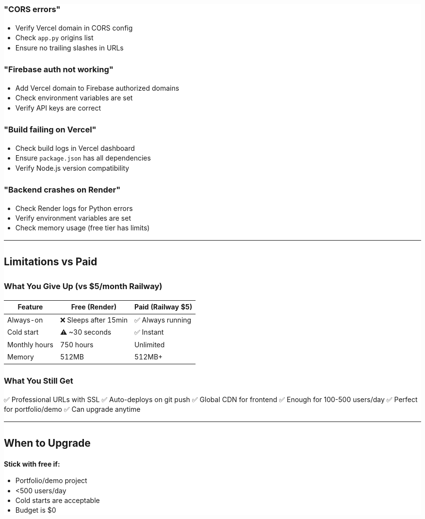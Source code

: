 ### "CORS errors"
- Verify Vercel domain in CORS config
- Check `app.py` origins list
- Ensure no trailing slashes in URLs

### "Firebase auth not working"
- Add Vercel domain to Firebase authorized domains
- Check environment variables are set
- Verify API keys are correct

### "Build failing on Vercel"
- Check build logs in Vercel dashboard
- Ensure `package.json` has all dependencies
- Verify Node.js version compatibility

### "Backend crashes on Render"
- Check Render logs for Python errors
- Verify environment variables are set
- Check memory usage (free tier has limits)

---

## Limitations vs Paid

### What You Give Up (vs $5/month Railway)

| Feature | Free (Render) | Paid (Railway $5) |
|---------|---------------|-------------------|
| Always-on | ❌ Sleeps after 15min | ✅ Always running |
| Cold start | ⚠️ ~30 seconds | ✅ Instant |
| Monthly hours | 750 hours | Unlimited |
| Memory | 512MB | 512MB+ |

### What You Still Get

✅ Professional URLs with SSL
✅ Auto-deploys on git push
✅ Global CDN for frontend
✅ Enough for 100-500 users/day
✅ Perfect for portfolio/demo
✅ Can upgrade anytime

---

## When to Upgrade

**Stick with free if:**
- Portfolio/demo project
- <500 users/day
- Cold starts are acceptable
- Budget is $0
